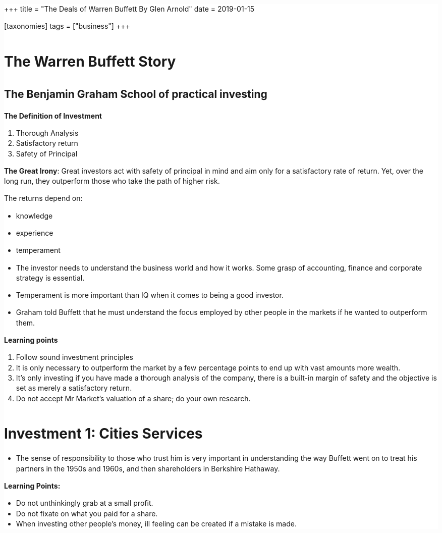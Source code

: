 +++
title = "The Deals of Warren Buffett By Glen Arnold"
date = 2019-01-15

[taxonomies]
tags = ["business"]
+++

# The Warren Buffett Story


## The Benjamin Graham School of practical investing

**The Definition of Investment**
 1. Thorough Analysis
 2. Satisfactory return
 3. Safety of Principal
 
 
**The Great Irony**: Great investors act with safety of principal in mind and aim only for a satisfactory rate of return. Yet, over the long run, they outperform those who take the path of higher risk.

The returns depend on:

- knowledge
- experience
- temperament


- The investor needs to understand the business world and how it works. Some grasp of accounting, finance and corporate strategy is essential.
- Temperament is more important than IQ when it comes to being a good investor.
- Graham told Buffett that he must understand the focus employed by other people in the markets if he wanted to outperform them.

**Learning points**
 1. Follow sound investment principles
 2. It is only necessary to outperform the market by a few percentage points to end up with vast amounts more wealth.
 3. It’s only investing if you have made a thorough analysis of the company, there is a built-in margin of safety and the objective is set as merely a satisfactory return.
 4. Do not accept Mr Market’s valuation of a share; do your own research.
 

# Investment 1: Cities Services
- The sense of responsibility to those who trust him is very important in understanding the way Buffett went on to treat his partners in the 1950s and 1960s, and then shareholders in Berkshire Hathaway.

**Learning Points:**

- Do not unthinkingly grab at a small profit.
- Do not fixate on what you paid for a share.
- When investing other people’s money, ill feeling can be created if a mistake is made.
